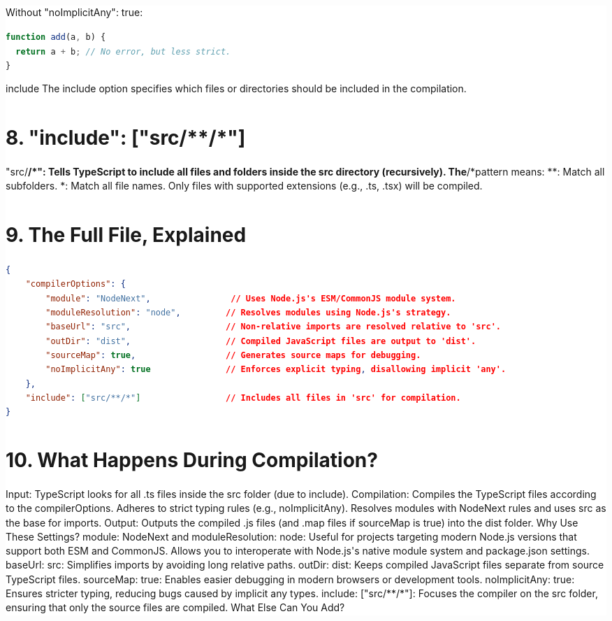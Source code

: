   Without "noImplicitAny": true:

  ```ts
  function add(a, b) {
    return a + b; // No error, but less strict.
  }
  ```

  include
  The include option specifies which files or directories should be included in the compilation.

# 8. "include": ["src/**/*"]

  "src/**/*":
  Tells TypeScript to include all files and folders inside the src directory (recursively).
  The**/*pattern means:
  **: Match all subfolders.
  *: Match all file names.
  Only files with supported extensions (e.g., .ts, .tsx) will be compiled.

# 9. The Full File, Explained

  ```json
  {
      "compilerOptions": {
          "module": "NodeNext",                // Uses Node.js's ESM/CommonJS module system.
          "moduleResolution": "node",         // Resolves modules using Node.js's strategy.
          "baseUrl": "src",                   // Non-relative imports are resolved relative to 'src'.
          "outDir": "dist",                   // Compiled JavaScript files are output to 'dist'.
          "sourceMap": true,                  // Generates source maps for debugging.
          "noImplicitAny": true               // Enforces explicit typing, disallowing implicit 'any'.
      },
      "include": ["src/**/*"]                 // Includes all files in 'src' for compilation.
  }
  ```

# 10. What Happens During Compilation?

  Input:
  TypeScript looks for all .ts files inside the src folder (due to include).
  Compilation:
  Compiles the TypeScript files according to the compilerOptions.
  Adheres to strict typing rules (e.g., noImplicitAny).
  Resolves modules with NodeNext rules and uses src as the base for imports.
  Output:
  Outputs the compiled .js files (and .map files if sourceMap is true) into the dist folder.
  Why Use These Settings?
  module: NodeNext and moduleResolution: node:
  Useful for projects targeting modern Node.js versions that support both ESM and CommonJS.
  Allows you to interoperate with Node.js's native module system and package.json settings.
  baseUrl: src:
  Simplifies imports by avoiding long relative paths.
  outDir: dist:
  Keeps compiled JavaScript files separate from source TypeScript files.
  sourceMap: true:
  Enables easier debugging in modern browsers or development tools.
  noImplicitAny: true:
  Ensures stricter typing, reducing bugs caused by implicit any types.
  include: ["src/**/*"]:
  Focuses the compiler on the src folder, ensuring that only the source files are compiled.
  What Else Can You Add?